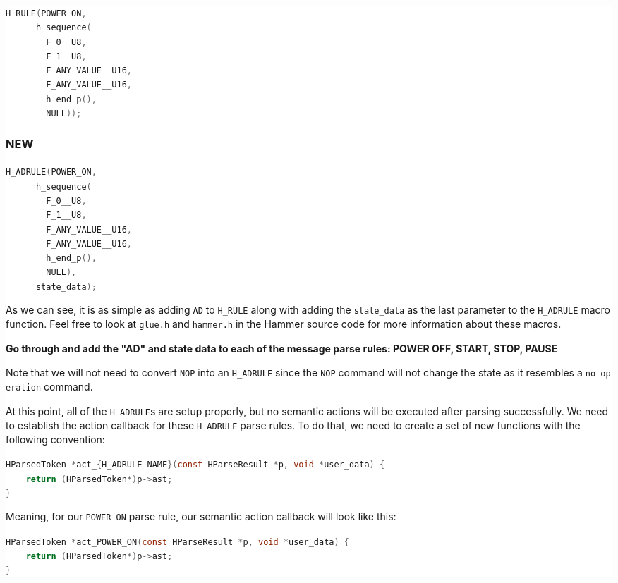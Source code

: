 ```c
H_RULE(POWER_ON, 
      h_sequence(
        F_0__U8, 
        F_1__U8, 
        F_ANY_VALUE__U16, 
        F_ANY_VALUE__U16, 
        h_end_p(),
        NULL));
```


### NEW

```c
H_ADRULE(POWER_ON, 
      h_sequence(
        F_0__U8, 
        F_1__U8, 
        F_ANY_VALUE__U16, 
        F_ANY_VALUE__U16, 
        h_end_p(),
        NULL),
      state_data);
```

As we can see, it is as simple as adding `AD` to `H_RULE` along with adding the `state_data` as the last parameter to the `H_ADRULE` macro function.
Feel free to look at `glue.h` and `hammer.h` in the Hammer source code for more information about these macros.

**Go through and add the "AD" and state data to each of the message parse rules: POWER OFF, START, STOP, PAUSE**

Note that we will not need to convert `NOP` into an `H_ADRULE` since the `NOP` command will not change the state as it resembles a `no-operation` command.

At this point, all of the `H_ADRULE`s are setup properly, but no semantic actions will be executed after parsing successfully.
We need to establish the action callback for these `H_ADRULE` parse rules.
To do that, we need to create a set of new functions with the following convention:

```c
HParsedToken *act_{H_ADRULE NAME}(const HParseResult *p, void *user_data) {
    return (HParsedToken*)p->ast;
}
```

Meaning, for our `POWER_ON` parse rule, our semantic action callback will look like this:


```c
HParsedToken *act_POWER_ON(const HParseResult *p, void *user_data) {
    return (HParsedToken*)p->ast;
}
```
